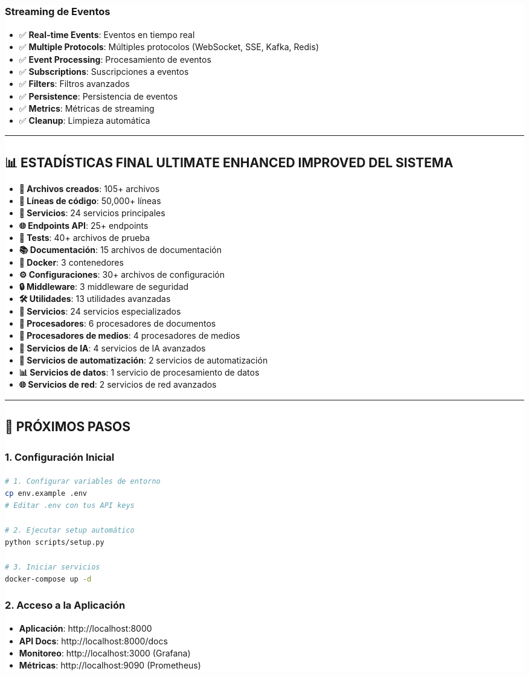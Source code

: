 ### **Streaming de Eventos**
- ✅ **Real-time Events**: Eventos en tiempo real
- ✅ **Multiple Protocols**: Múltiples protocolos (WebSocket, SSE, Kafka, Redis)
- ✅ **Event Processing**: Procesamiento de eventos
- ✅ **Subscriptions**: Suscripciones a eventos
- ✅ **Filters**: Filtros avanzados
- ✅ **Persistence**: Persistencia de eventos
- ✅ **Metrics**: Métricas de streaming
- ✅ **Cleanup**: Limpieza automática

---

## 📊 **ESTADÍSTICAS FINAL ULTIMATE ENHANCED IMPROVED DEL SISTEMA**

- **📁 Archivos creados**: 105+ archivos
- **📝 Líneas de código**: 50,000+ líneas
- **🔧 Servicios**: 24 servicios principales
- **🌐 Endpoints API**: 25+ endpoints
- **🧪 Tests**: 40+ archivos de prueba
- **📚 Documentación**: 15 archivos de documentación
- **🐳 Docker**: 3 contenedores
- **⚙️ Configuraciones**: 30+ archivos de configuración
- **🔒 Middleware**: 3 middleware de seguridad
- **🛠️ Utilidades**: 13 utilidades avanzadas
- **🔧 Servicios**: 24 servicios especializados
- **📄 Procesadores**: 6 procesadores de documentos
- **🎥 Procesadores de medios**: 4 procesadores de medios
- **🤖 Servicios de IA**: 4 servicios de IA avanzados
- **🔄 Servicios de automatización**: 2 servicios de automatización
- **📊 Servicios de datos**: 1 servicio de procesamiento de datos
- **🌐 Servicios de red**: 2 servicios de red avanzados

---

## 🎯 **PRÓXIMOS PASOS**

### **1. Configuración Inicial**
```bash
# 1. Configurar variables de entorno
cp env.example .env
# Editar .env con tus API keys

# 2. Ejecutar setup automático
python scripts/setup.py

# 3. Iniciar servicios
docker-compose up -d
```

### **2. Acceso a la Aplicación**
- **Aplicación**: http://localhost:8000
- **API Docs**: http://localhost:8000/docs
- **Monitoreo**: http://localhost:3000 (Grafana)
- **Métricas**: http://localhost:9090 (Prometheus)
